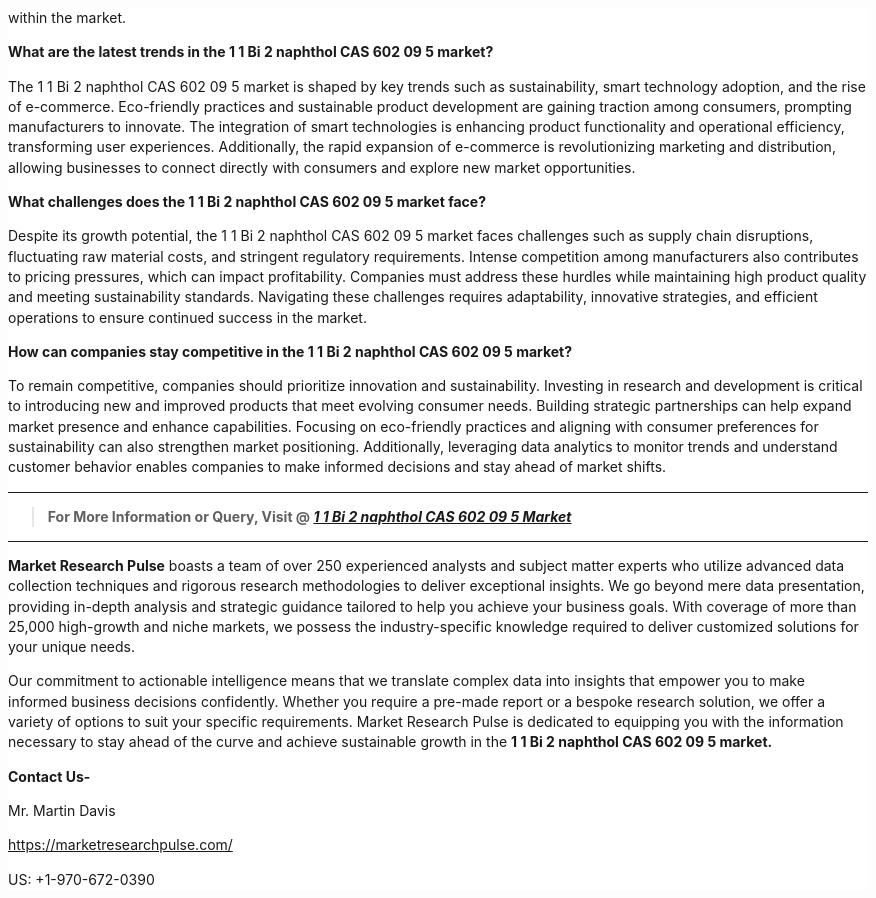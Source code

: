 within the market.</p><p><strong>What are the latest trends in the 1 1 Bi 2 naphthol CAS 602 09 5 market?</strong></p><p>The 1 1 Bi 2 naphthol CAS 602 09 5 market is shaped by key trends such as sustainability, smart technology adoption, and the rise of e-commerce. Eco-friendly practices and sustainable product development are gaining traction among consumers, prompting manufacturers to innovate. The integration of smart technologies is enhancing product functionality and operational efficiency, transforming user experiences. Additionally, the rapid expansion of e-commerce is revolutionizing marketing and distribution, allowing businesses to connect directly with consumers and explore new market opportunities.</p><p><strong>What challenges does the 1 1 Bi 2 naphthol CAS 602 09 5 market face?</strong></p><p>Despite its growth potential, the 1 1 Bi 2 naphthol CAS 602 09 5 market faces challenges such as supply chain disruptions, fluctuating raw material costs, and stringent regulatory requirements. Intense competition among manufacturers also contributes to pricing pressures, which can impact profitability. Companies must address these hurdles while maintaining high product quality and meeting sustainability standards. Navigating these challenges requires adaptability, innovative strategies, and efficient operations to ensure continued success in the market.</p><p><strong>How can companies stay competitive in the 1 1 Bi 2 naphthol CAS 602 09 5 market?</strong></p><p>To remain competitive, companies should prioritize innovation and sustainability. Investing in research and development is critical to introducing new and improved products that meet evolving consumer needs. Building strategic partnerships can help expand market presence and enhance capabilities. Focusing on eco-friendly practices and aligning with consumer preferences for sustainability can also strengthen market positioning. Additionally, leveraging data analytics to monitor trends and understand customer behavior enables companies to make informed decisions and stay ahead of market shifts.</p><hr /><blockquote><p><strong>For More Information or Query, Visit @&nbsp;<em><a href="https://marketresearchpulse.com/report/50725/1-1-bi-2-naphthol-cas-602-09-5-market?utm_source=Linkedin&utm_medium=027">1 1 Bi 2 naphthol CAS 602 09 5 Market</a></em></strong></p></blockquote><hr /><p><strong>Market Research Pulse</strong> boasts a team of over 250 experienced analysts and subject matter experts who utilize advanced data collection techniques and rigorous research methodologies to deliver exceptional insights. We go beyond mere data presentation, providing in-depth analysis and strategic guidance tailored to help you achieve your business goals. With coverage of more than 25,000 high-growth and niche markets, we possess the industry-specific knowledge required to deliver customized solutions for your unique needs.</p><p>Our commitment to actionable intelligence means that we translate complex data into insights that empower you to make informed business decisions confidently. Whether you require a pre-made report or a bespoke research solution, we offer a variety of options to suit your specific requirements. Market Research Pulse is dedicated to equipping you with the information necessary to stay ahead of the curve and achieve sustainable growth in the <strong>1 1 Bi 2 naphthol CAS 602 09 5 market.</strong></p><p><strong>Contact Us-</strong></p><p>Mr. Martin Davis</p><p>https://marketresearchpulse.com/</p><p>US: +1-970-672-0390</p>
